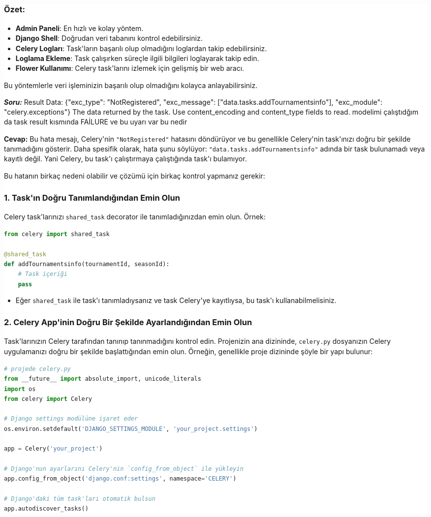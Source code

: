 ### Özet:
- **Admin Paneli**: En hızlı ve kolay yöntem.
- **Django Shell**: Doğrudan veri tabanını kontrol edebilirsiniz.
- **Celery Logları**: Task'ların başarılı olup olmadığını loglardan takip edebilirsiniz.
- **Loglama Ekleme**: Task çalışırken süreçle ilgili bilgileri loglayarak takip edin.
- **Flower Kullanımı**: Celery task'larını izlemek için gelişmiş bir web aracı. 

Bu yöntemlerle veri işleminizin başarılı olup olmadığını kolayca anlayabilirsiniz.

***Soru:*** Result Data:
{"exc_type": "NotRegistered", "exc_message": ["data.tasks.addTournamentsinfo"], "exc_module": "celery.exceptions"}
The data returned by the task. Use content_encoding and content_type fields to read.  modelimi çalıştıdğım da task result kısmında FAİLURE ve bu uyarı var bu nedir

**Cevap:** Bu hata mesajı, Celery'nin `"NotRegistered"` hatasını döndürüyor ve bu genellikle Celery'nin task'ınızı doğru bir şekilde tanımadığını gösterir. Daha spesifik olarak, hata şunu söylüyor: `"data.tasks.addTournamentsinfo"` adında bir task bulunamadı veya kayıtlı değil. Yani Celery, bu task'ı çalıştırmaya çalıştığında task'ı bulamıyor.

Bu hatanın birkaç nedeni olabilir ve çözümü için birkaç kontrol yapmanız gerekir:

### 1. **Task'ın Doğru Tanımlandığından Emin Olun**
Celery task'larınızı `shared_task` decorator ile tanımladığınızdan emin olun. Örnek:

```python
from celery import shared_task

@shared_task
def addTournamentsinfo(tournamentId, seasonId):
    # Task içeriği
    pass
```

- Eğer `shared_task` ile task'ı tanımladıysanız ve task Celery'ye kayıtlıysa, bu task'ı kullanabilmelisiniz.

### 2. **Celery App'inin Doğru Bir Şekilde Ayarlandığından Emin Olun**
Task'larınızın Celery tarafından tanınıp tanınmadığını kontrol edin. Projenizin ana dizininde, `celery.py` dosyanızın Celery uygulamanızı doğru bir şekilde başlattığından emin olun. Örneğin, genellikle proje dizininde şöyle bir yapı bulunur:

```python
# projede celery.py
from __future__ import absolute_import, unicode_literals
import os
from celery import Celery

# Django settings modülüne işaret eder
os.environ.setdefault('DJANGO_SETTINGS_MODULE', 'your_project.settings')

app = Celery('your_project')

# Django'nun ayarlarını Celery'nin `config_from_object` ile yükleyin
app.config_from_object('django.conf:settings', namespace='CELERY')

# Django'daki tüm task'ları otomatik bulsun
app.autodiscover_tasks()
```
